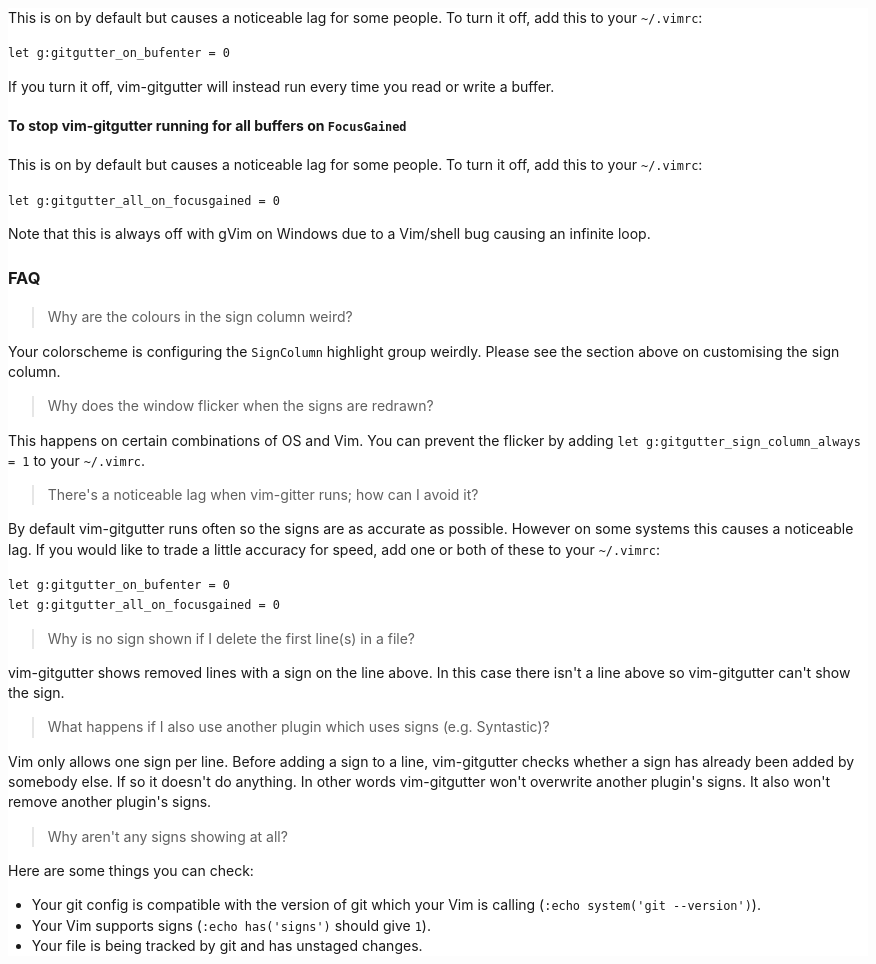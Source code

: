 This is on by default but causes a noticeable lag for some people.  To turn it off, add this to your `~/.vimrc`:

```
let g:gitgutter_on_bufenter = 0
```

If you turn it off, vim-gitgutter will instead run every time you read or write a buffer.


#### To stop vim-gitgutter running for all buffers on `FocusGained`

This is on by default but causes a noticeable lag for some people.  To turn it off, add this to your `~/.vimrc`:

```viml
let g:gitgutter_all_on_focusgained = 0
```

Note that this is always off with gVim on Windows due to a Vim/shell bug causing an infinite loop.


### FAQ

> Why are the colours in the sign column weird?

Your colorscheme is configuring the `SignColumn` highlight group weirdly.  Please see the section above on customising the sign column.

> Why does the window flicker when the signs are redrawn?

This happens on certain combinations of OS and Vim.  You can prevent the flicker by adding `let g:gitgutter_sign_column_always = 1` to your `~/.vimrc`.

> There's a noticeable lag when vim-gitter runs; how can I avoid it?

By default vim-gitgutter runs often so the signs are as accurate as possible.  However on some systems this causes a noticeable lag.  If you would like to trade a little accuracy for speed, add one or both of these to your `~/.vimrc`:

```viml
let g:gitgutter_on_bufenter = 0
let g:gitgutter_all_on_focusgained = 0
```

> Why is no sign shown if I delete the first line(s) in a file?

vim-gitgutter shows removed lines with a sign on the line above.  In this case there isn't a line above so vim-gitgutter can't show the sign.

> What happens if I also use another plugin which uses signs (e.g. Syntastic)?

Vim only allows one sign per line.  Before adding a sign to a line, vim-gitgutter checks whether a sign has already been added by somebody else.  If so it doesn't do anything.  In other words vim-gitgutter won't overwrite another plugin's signs.  It also won't remove another plugin's signs.

> Why aren't any signs showing at all?

Here are some things you can check:

* Your git config is compatible with the version of git which your Vim is calling (`:echo system('git --version')`).
* Your Vim supports signs (`:echo has('signs')` should give `1`).
* Your file is being tracked by git and has unstaged changes.
